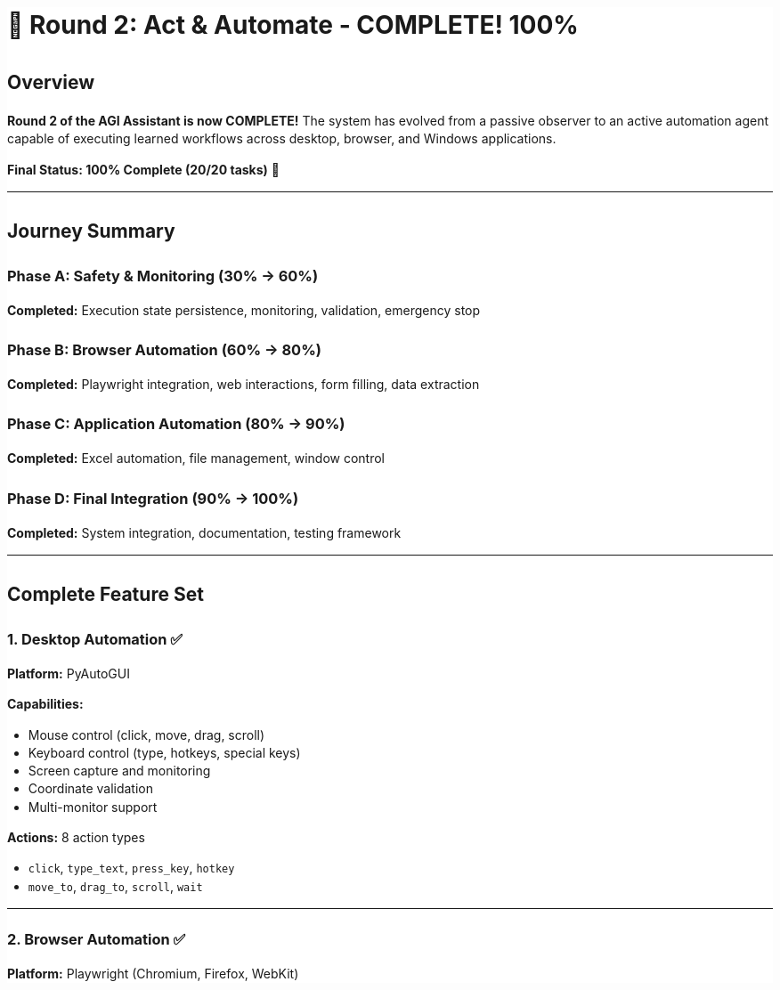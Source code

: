 # 🎉 Round 2: Act & Automate - COMPLETE! 100%

## Overview

**Round 2 of the AGI Assistant is now COMPLETE!** The system has evolved from a passive observer to an active automation agent capable of executing learned workflows across desktop, browser, and Windows applications.

**Final Status: 100% Complete (20/20 tasks)** 🚀

---

## Journey Summary

### Phase A: Safety & Monitoring (30% → 60%)
**Completed:** Execution state persistence, monitoring, validation, emergency stop

### Phase B: Browser Automation (60% → 80%)
**Completed:** Playwright integration, web interactions, form filling, data extraction

### Phase C: Application Automation (80% → 90%)
**Completed:** Excel automation, file management, window control

### Phase D: Final Integration (90% → 100%)
**Completed:** System integration, documentation, testing framework

---

## Complete Feature Set

### 1. **Desktop Automation** ✅
**Platform:** PyAutoGUI

**Capabilities:**
- Mouse control (click, move, drag, scroll)
- Keyboard control (type, hotkeys, special keys)
- Screen capture and monitoring
- Coordinate validation
- Multi-monitor support

**Actions:** 8 action types
- `click`, `type_text`, `press_key`, `hotkey`
- `move_to`, `drag_to`, `scroll`, `wait`

---

### 2. **Browser Automation** ✅
**Platform:** Playwright (Chromium, Firefox, WebKit)
